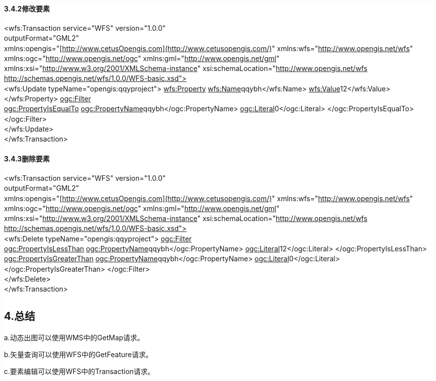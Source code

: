 #### 3.4.2修改要素

<wfs:Transaction service="WFS" version="1.0.0"  
    outputFormat="GML2"  
    xmlns:opengis="[http://www.cetusOpengis.com](http://www.cetusopengis.com/)" 
     xmlns:wfs="http://www.opengis.net/wfs" 
     xmlns:ogc="http://www.opengis.net/ogc" 
     xmlns:gml="http://www.opengis.net/gml" 
     xmlns:xsi="http://www.w3.org/2001/XMLSchema-instance" 
     xsi:schemaLocation="http://www.opengis.net/wfs  http://schemas.opengis.net/wfs/1.0.0/WFS-basic.xsd">  
     <wfs:Update typeName="opengis:qqyproject"> 
   <wfs:Property> 
    <wfs:Name>qqybh</wfs:Name>
    <wfs:Value>12</wfs:Value>
   </wfs:Property>
   <ogc:Filter>  
   <ogc:PropertyIsEqualTo>
   <ogc:PropertyName>qqybh</ogc:PropertyName>
   <ogc:Literal>0</ogc:Literal>
   </ogc:PropertyIsEqualTo> 
   </ogc:Filter>  
    </wfs:Update>  
  </wfs:Transaction>

#### 3.4.3删除要素

<wfs:Transaction service="WFS" version="1.0.0"  
    outputFormat="GML2"  
    xmlns:opengis="[http://www.cetusOpengis.com](http://www.cetusopengis.com/)" 
     xmlns:wfs="http://www.opengis.net/wfs" 
     xmlns:ogc="http://www.opengis.net/ogc" 
     xmlns:gml="http://www.opengis.net/gml" 
     xmlns:xsi="http://www.w3.org/2001/XMLSchema-instance" 
     xsi:schemaLocation="http://www.opengis.net/wfs  http://schemas.opengis.net/wfs/1.0.0/WFS-basic.xsd">  
     <wfs:Delete typeName="opengis:qqyproject"> 
   <ogc:Filter>  
   <ogc:PropertyIsLessThan>
   <ogc:PropertyName>qqybh</ogc:PropertyName>
   <ogc:Literal>12</ogc:Literal>
   </ogc:PropertyIsLessThan> 
   <ogc:PropertyIsGreaterThan>
   <ogc:PropertyName>qqybh</ogc:PropertyName>
   <ogc:Literal>0</ogc:Literal>
   </ogc:PropertyIsGreaterThan> 
   </ogc:Filter>  
    </wfs:Delete>  
  </wfs:Transaction>

## 4.总结

a.动态出图可以使用WMS中的GetMap请求。

b.矢量查询可以使用WFS中的GetFeature请求。

c.要素编辑可以使用WFS中的Transaction请求。